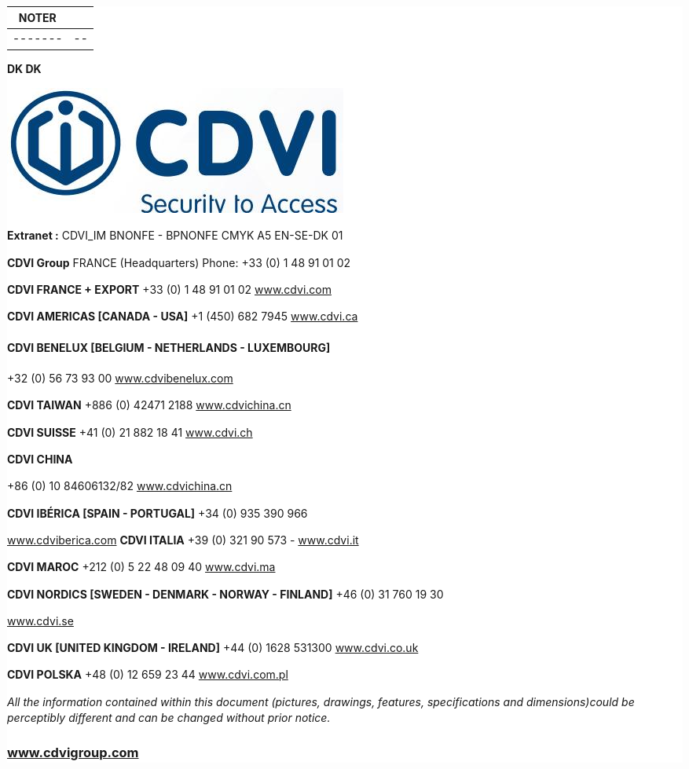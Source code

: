 | NOTER |  |
|-------|--|
|-------|--|

**DK DK**

![](_page_7_Picture_0.jpeg)

**Extranet :** CDVI_IM BNONFE - BPNONFE CMYK A5 EN-SE-DK 01

**CDVI Group** FRANCE (Headquarters) Phone: +33 (0) 1 48 91 01 02

**CDVI FRANCE + EXPORT** +33 (0) 1 48 91 01 02 www.cdvi.com

**CDVI AMERICAS [CANADA - USA]** +1 (450) 682 7945 www.cdvi.ca

#### **CDVI BENELUX [BELGIUM - NETHERLANDS - LUXEMBOURG]**

+32 (0) 56 73 93 00 www.cdvibenelux.com

**CDVI TAIWAN** +886 (0) 42471 2188 www.cdvichina.cn

**CDVI SUISSE** +41 (0) 21 882 18 41 www.cdvi.ch

**CDVI CHINA** 

+86 (0) 10 84606132/82 www.cdvichina.cn

**CDVI IBÉRICA [SPAIN - PORTUGAL]** +34 (0) 935 390 966

www.cdviberica.com **CDVI ITALIA** +39 (0) 321 90 573 - www.cdvi.it

**CDVI MAROC** +212 (0) 5 22 48 09 40 www.cdvi.ma

**CDVI NORDICS [SWEDEN - DENMARK - NORWAY - FINLAND]** +46 (0) 31 760 19 30

www.cdvi.se

**CDVI UK [UNITED KINGDOM - IRELAND]** +44 (0) 1628 531300 www.cdvi.co.uk

**CDVI POLSKA** +48 (0) 12 659 23 44 www.cdvi.com.pl

*All the information contained within this document (pictures, drawings, features, specifications and dimensions)could be perceptibly different and can be changed without prior notice.*

### **www.cdvigroup.com**